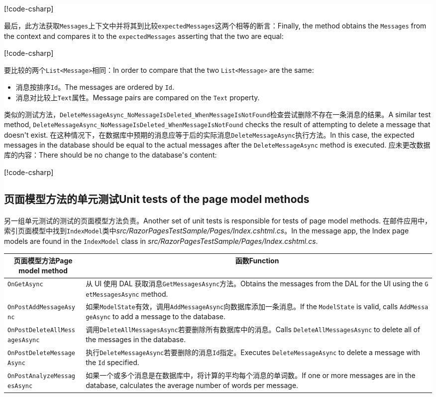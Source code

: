 [!code-csharp[](razor-pages-tests/samples/2.x/tests/RazorPagesTestSample.Tests/UnitTests/DataAccessLayerTest.cs?name=snippet2)]

<span data-ttu-id="a9b85-187">最后，此方法获取`Messages`上下文中并将其到比较`expectedMessages`这两个相等的断言：</span><span class="sxs-lookup"><span data-stu-id="a9b85-187">Finally, the method obtains the `Messages` from the context and compares it to the `expectedMessages` asserting that the two are equal:</span></span>

[!code-csharp[](razor-pages-tests/samples/2.x/tests/RazorPagesTestSample.Tests/UnitTests/DataAccessLayerTest.cs?name=snippet3)]

<span data-ttu-id="a9b85-188">要比较的两个`List<Message>`相同：</span><span class="sxs-lookup"><span data-stu-id="a9b85-188">In order to compare that the two `List<Message>` are the same:</span></span>

* <span data-ttu-id="a9b85-189">消息按排序`Id`。</span><span class="sxs-lookup"><span data-stu-id="a9b85-189">The messages are ordered by `Id`.</span></span>
* <span data-ttu-id="a9b85-190">消息对比较上`Text`属性。</span><span class="sxs-lookup"><span data-stu-id="a9b85-190">Message pairs are compared on the `Text` property.</span></span>

<span data-ttu-id="a9b85-191">类似的测试方法，`DeleteMessageAsync_NoMessageIsDeleted_WhenMessageIsNotFound`检查尝试删除不存在一条消息的结果。</span><span class="sxs-lookup"><span data-stu-id="a9b85-191">A similar test method, `DeleteMessageAsync_NoMessageIsDeleted_WhenMessageIsNotFound` checks the result of attempting to delete a message that doesn't exist.</span></span> <span data-ttu-id="a9b85-192">在这种情况下，在数据库中预期的消息应等于后的实际消息`DeleteMessageAsync`执行方法。</span><span class="sxs-lookup"><span data-stu-id="a9b85-192">In this case, the expected messages in the database should be equal to the actual messages after the `DeleteMessageAsync` method is executed.</span></span> <span data-ttu-id="a9b85-193">应未更改数据库的内容：</span><span class="sxs-lookup"><span data-stu-id="a9b85-193">There should be no change to the database's content:</span></span>

[!code-csharp[](razor-pages-tests/samples/2.x/tests/RazorPagesTestSample.Tests/UnitTests/DataAccessLayerTest.cs?name=snippet4)]

## <a name="unit-tests-of-the-page-model-methods"></a><span data-ttu-id="a9b85-194">页面模型方法的单元测试</span><span class="sxs-lookup"><span data-stu-id="a9b85-194">Unit tests of the page model methods</span></span>

<span data-ttu-id="a9b85-195">另一组单元测试的测试的页面模型方法负责。</span><span class="sxs-lookup"><span data-stu-id="a9b85-195">Another set of unit tests is responsible for tests of page model methods.</span></span> <span data-ttu-id="a9b85-196">在邮件应用中，索引页面模型中找到`IndexModel`类中*src/RazorPagesTestSample/Pages/Index.cshtml.cs*。</span><span class="sxs-lookup"><span data-stu-id="a9b85-196">In the message app, the Index page models are found in the `IndexModel` class in *src/RazorPagesTestSample/Pages/Index.cshtml.cs*.</span></span>

| <span data-ttu-id="a9b85-197">页面模型方法</span><span class="sxs-lookup"><span data-stu-id="a9b85-197">Page model method</span></span> | <span data-ttu-id="a9b85-198">函数</span><span class="sxs-lookup"><span data-stu-id="a9b85-198">Function</span></span> |
| ----------------- | -------- |
| `OnGetAsync` | <span data-ttu-id="a9b85-199">从 UI 使用 DAL 获取消息`GetMessagesAsync`方法。</span><span class="sxs-lookup"><span data-stu-id="a9b85-199">Obtains the messages from the DAL for the UI using the `GetMessagesAsync` method.</span></span> |
| `OnPostAddMessageAsync` | <span data-ttu-id="a9b85-200">如果`ModelState`有效，调用`AddMessageAsync`向数据库添加一条消息。</span><span class="sxs-lookup"><span data-stu-id="a9b85-200">If the `ModelState` is valid, calls `AddMessageAsync` to add a message to the database.</span></span> |
| `OnPostDeleteAllMessagesAsync` | <span data-ttu-id="a9b85-201">调用`DeleteAllMessagesAsync`若要删除所有数据库中的消息。</span><span class="sxs-lookup"><span data-stu-id="a9b85-201">Calls `DeleteAllMessagesAsync` to delete all of the messages in the database.</span></span> |
| `OnPostDeleteMessageAsync` | <span data-ttu-id="a9b85-202">执行`DeleteMessageAsync`若要删除的消息`Id`指定。</span><span class="sxs-lookup"><span data-stu-id="a9b85-202">Executes `DeleteMessageAsync` to delete a message with the `Id` specified.</span></span> |
| `OnPostAnalyzeMessagesAsync` | <span data-ttu-id="a9b85-203">如果一个或多个消息是在数据库中，将计算的平均每个消息的单词数。</span><span class="sxs-lookup"><span data-stu-id="a9b85-203">If one or more messages are in the database, calculates the average number of words per message.</span></span> |
